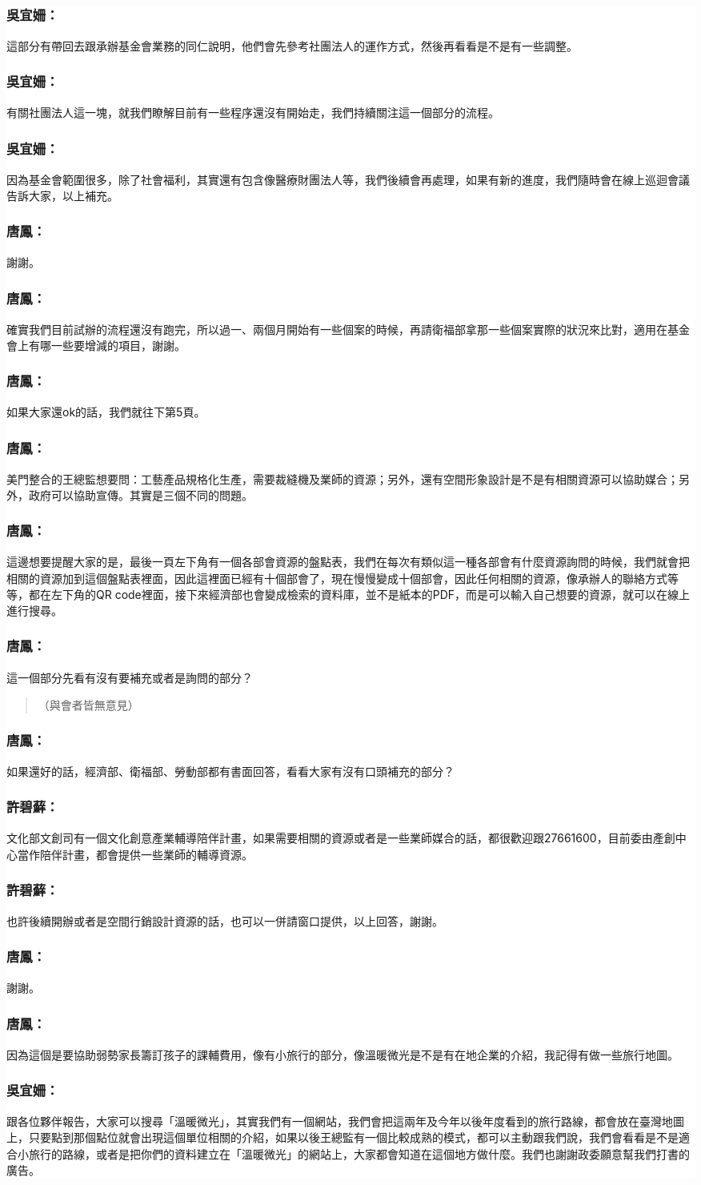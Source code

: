### 吳宜姍：
這部分有帶回去跟承辦基金會業務的同仁說明，他們會先參考社團法人的運作方式，然後再看看是不是有一些調整。

### 吳宜姍：
有關社團法人這一塊，就我們瞭解目前有一些程序還沒有開始走，我們持續關注這一個部分的流程。

### 吳宜姍：
因為基金會範圍很多，除了社會福利，其實還有包含像醫療財團法人等，我們後續會再處理，如果有新的進度，我們隨時會在線上巡迴會議告訴大家，以上補充。

### 唐鳳：
謝謝。

### 唐鳳：
確實我們目前試辦的流程還沒有跑完，所以過一、兩個月開始有一些個案的時候，再請衛福部拿那一些個案實際的狀況來比對，適用在基金會上有哪一些要增減的項目，謝謝。

### 唐鳳：
如果大家還ok的話，我們就往下第5頁。

### 唐鳳：
美門整合的王總監想要問：工藝產品規格化生產，需要裁縫機及業師的資源；另外，還有空間形象設計是不是有相關資源可以協助媒合；另外，政府可以協助宣傳。其實是三個不同的問題。

### 唐鳳：
這邊想要提醒大家的是，最後一頁左下角有一個各部會資源的盤點表，我們在每次有類似這一種各部會有什麼資源詢問的時候，我們就會把相關的資源加到這個盤點表裡面，因此這裡面已經有十個部會了，現在慢慢變成十個部會，因此任何相關的資源，像承辦人的聯絡方式等等，都在左下角的QR code裡面，接下來經濟部也會變成檢索的資料庫，並不是紙本的PDF，而是可以輸入自己想要的資源，就可以在線上進行搜尋。

### 唐鳳：
這一個部分先看有沒有要補充或者是詢問的部分？

> （與會者皆無意見）

### 唐鳳：
如果還好的話，經濟部、衛福部、勞動部都有書面回答，看看大家有沒有口頭補充的部分？

### 許碧蘚：
文化部文創司有一個文化創意產業輔導陪伴計畫，如果需要相關的資源或者是一些業師媒合的話，都很歡迎跟27661600，目前委由產創中心當作陪伴計畫，都會提供一些業師的輔導資源。

### 許碧蘚：
也許後續開辦或者是空間行銷設計資源的話，也可以一併請窗口提供，以上回答，謝謝。

### 唐鳳：
謝謝。

### 唐鳳：
因為這個是要協助弱勢家長籌訂孩子的課輔費用，像有小旅行的部分，像溫暖微光是不是有在地企業的介紹，我記得有做一些旅行地圖。

### 吳宜姍：
跟各位夥伴報告，大家可以搜尋「溫暖微光」，其實我們有一個網站，我們會把這兩年及今年以後年度看到的旅行路線，都會放在臺灣地圖上，只要點到那個點位就會出現這個單位相關的介紹，如果以後王總監有一個比較成熟的模式，都可以主動跟我們說，我們會看看是不是適合小旅行的路線，或者是把你們的資料建立在「溫暖微光」的網站上，大家都會知道在這個地方做什麼。我們也謝謝政委願意幫我們打書的廣告。
